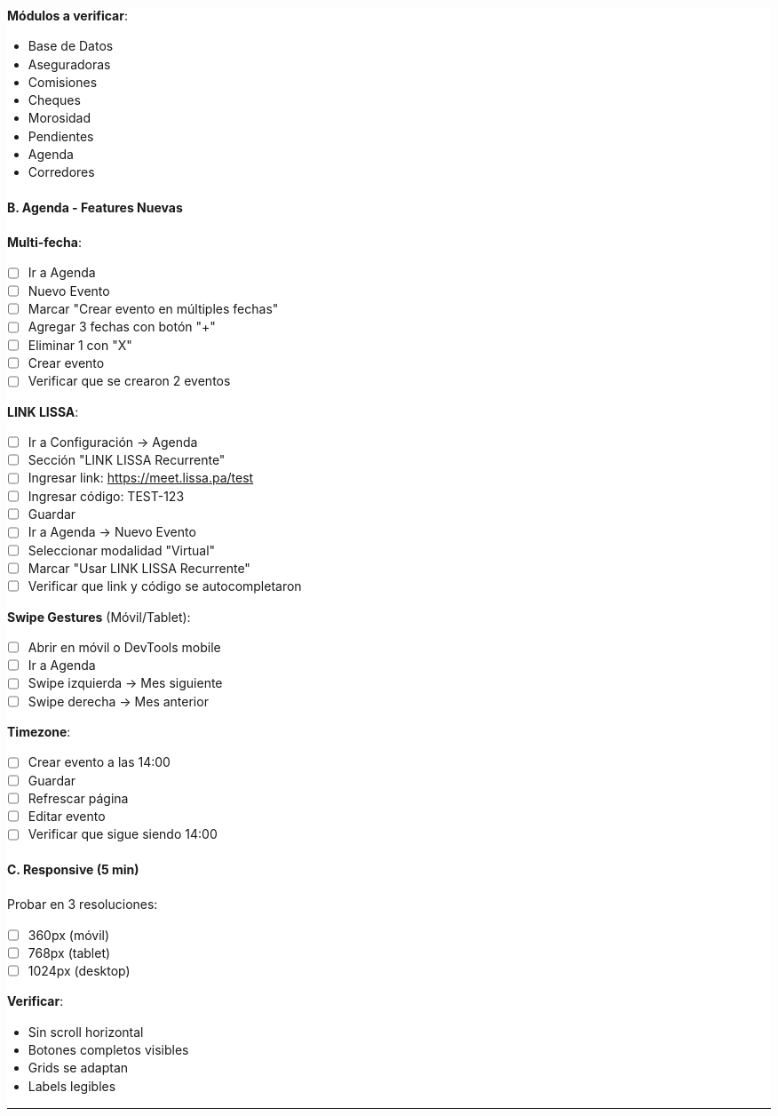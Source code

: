 **Módulos a verificar**:
- Base de Datos
- Aseguradoras
- Comisiones
- Cheques
- Morosidad
- Pendientes
- Agenda
- Corredores

#### B. Agenda - Features Nuevas

**Multi-fecha**:
- [ ] Ir a Agenda
- [ ] Nuevo Evento
- [ ] Marcar "Crear evento en múltiples fechas"
- [ ] Agregar 3 fechas con botón "+"
- [ ] Eliminar 1 con "X"
- [ ] Crear evento
- [ ] Verificar que se crearon 2 eventos

**LINK LISSA**:
- [ ] Ir a Configuración → Agenda
- [ ] Sección "LINK LISSA Recurrente"
- [ ] Ingresar link: https://meet.lissa.pa/test
- [ ] Ingresar código: TEST-123
- [ ] Guardar
- [ ] Ir a Agenda → Nuevo Evento
- [ ] Seleccionar modalidad "Virtual"
- [ ] Marcar "Usar LINK LISSA Recurrente"
- [ ] Verificar que link y código se autocompletaron

**Swipe Gestures** (Móvil/Tablet):
- [ ] Abrir en móvil o DevTools mobile
- [ ] Ir a Agenda
- [ ] Swipe izquierda → Mes siguiente
- [ ] Swipe derecha → Mes anterior

**Timezone**:
- [ ] Crear evento a las 14:00
- [ ] Guardar
- [ ] Refrescar página
- [ ] Editar evento
- [ ] Verificar que sigue siendo 14:00

#### C. Responsive (5 min)

Probar en 3 resoluciones:
- [ ] 360px (móvil)
- [ ] 768px (tablet)
- [ ] 1024px (desktop)

**Verificar**:
- Sin scroll horizontal
- Botones completos visibles
- Grids se adaptan
- Labels legibles

---